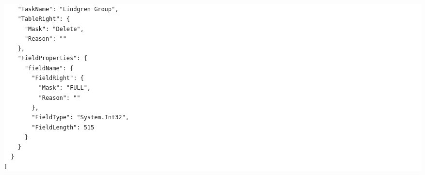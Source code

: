 ```http_
    "TaskName": "Lindgren Group",
    "TableRight": {
      "Mask": "Delete",
      "Reason": ""
    },
    "FieldProperties": {
      "fieldName": {
        "FieldRight": {
          "Mask": "FULL",
          "Reason": ""
        },
        "FieldType": "System.Int32",
        "FieldLength": 515
      }
    }
  }
]
```